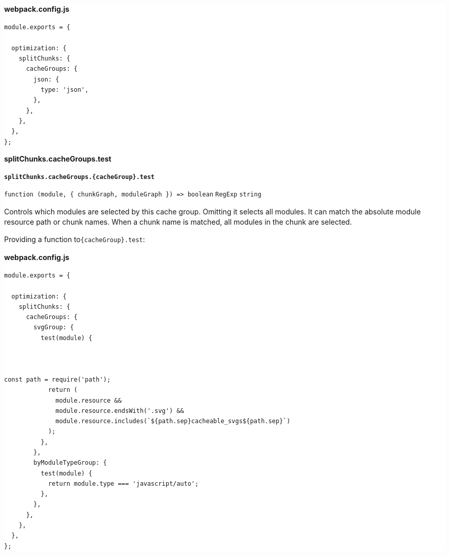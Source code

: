 **webpack.config.js**

```
module.exports = {

  optimization: {
    splitChunks: {
      cacheGroups: {
        json: {
          type: 'json',
        },
      },
    },
  },
};
```

**splitChunks.cacheGroups.test**

**`splitChunks.cacheGroups.{cacheGroup}.test`**

`function (module, { chunkGraph, moduleGraph }) => boolean` `RegExp` `string`

Controls which modules are selected by this cache group. Omitting it selects all modules. It can match the absolute module resource path or chunk names. When a chunk name is matched, all modules in the chunk are selected.

Providing a function to`{cacheGroup}.test`:

**webpack.config.js**

```
module.exports = {

  optimization: {
    splitChunks: {
      cacheGroups: {
        svgGroup: {
          test(module) {



const path = require('path');
            return (
              module.resource &&
              module.resource.endsWith('.svg') &&
              module.resource.includes(`${path.sep}cacheable_svgs${path.sep}`)
            );
          },
        },
        byModuleTypeGroup: {
          test(module) {
            return module.type === 'javascript/auto';
          },
        },
      },
    },
  },
};
```
